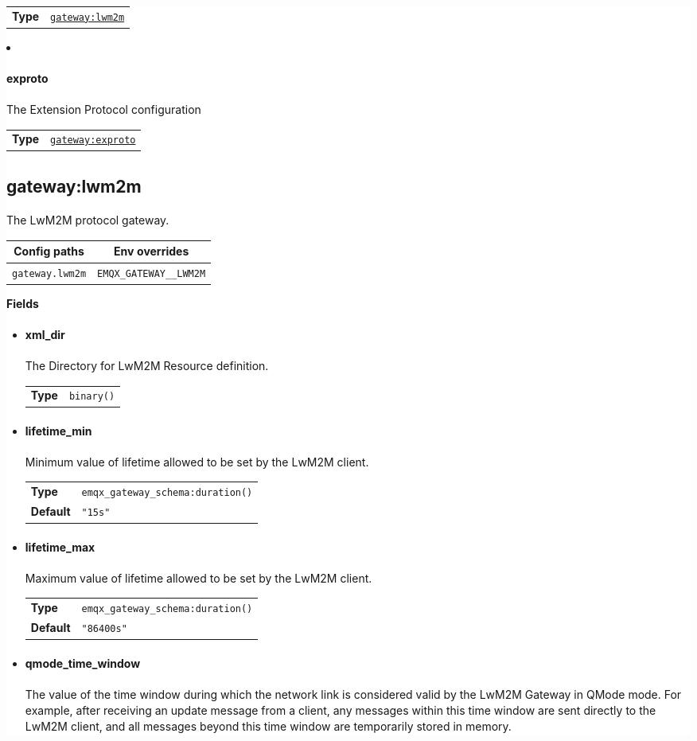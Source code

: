 <table>
<tbody>
<tr><td><strong>Type</strong></td><td><code><a href="gateway-lwm2m">gateway:lwm2m</a></code></td></tr></tbody>
</table>
</li>
<li>
<h4>exproto</h4>
The Extension Protocol configuration

<table>
<tbody>
<tr><td><strong>Type</strong></td><td><code><a href="gateway-exproto">gateway:exproto</a></code></td></tr></tbody>
</table>
</li>

</ul>

## gateway:lwm2m <a id='gateway-lwm2m'></a>
The LwM2M protocol gateway.

| Config paths | Env overrides |
|----------------------------|----------------------------------|
|  <code>gateway.lwm2m</code> | <code>EMQX_GATEWAY__LWM2M</code>  |


**Fields**

<ul class="field-list">
<li>
<h4>xml_dir</h4>
The Directory for LwM2M Resource definition.

<table>
<tbody>
<tr><td><strong>Type</strong></td><td><code>binary()</code></td></tr></tbody>
</table>
</li>
<li>
<h4>lifetime_min</h4>
Minimum value of lifetime allowed to be set by the LwM2M client.

<table>
<tbody>
<tr><td><strong>Type</strong></td><td><code>emqx_gateway_schema:duration()</code></td></tr><tr><td><strong>Default</strong></td><td><code>"15s"</code></td></tr></tbody>
</table>
</li>
<li>
<h4>lifetime_max</h4>
Maximum value of lifetime allowed to be set by the LwM2M client.

<table>
<tbody>
<tr><td><strong>Type</strong></td><td><code>emqx_gateway_schema:duration()</code></td></tr><tr><td><strong>Default</strong></td><td><code>"86400s"</code></td></tr></tbody>
</table>
</li>
<li>
<h4>qmode_time_window</h4>
The value of the time window during which the network link is considered valid by the LwM2M Gateway in QMode mode.
For example, after receiving an update message from a client, any messages within this time window are sent directly to the LwM2M client, and all messages beyond this time window are temporarily stored in memory.
